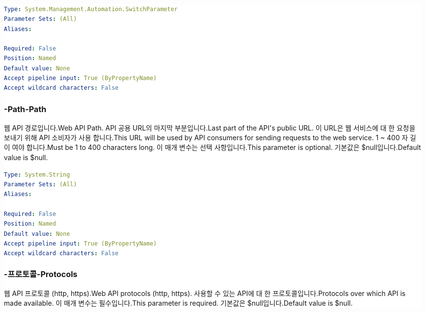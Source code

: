 ```yaml
Type: System.Management.Automation.SwitchParameter
Parameter Sets: (All)
Aliases:

Required: False
Position: Named
Default value: None
Accept pipeline input: True (ByPropertyName)
Accept wildcard characters: False
```

### <span data-ttu-id="f08d0-155">-Path</span><span class="sxs-lookup"><span data-stu-id="f08d0-155">-Path</span></span>
<span data-ttu-id="f08d0-156">웹 API 경로입니다.</span><span class="sxs-lookup"><span data-stu-id="f08d0-156">Web API Path.</span></span>
<span data-ttu-id="f08d0-157">API 공용 URL의 마지막 부분입니다.</span><span class="sxs-lookup"><span data-stu-id="f08d0-157">Last part of the API's public URL.</span></span>
<span data-ttu-id="f08d0-158">이 URL은 웹 서비스에 대 한 요청을 보내기 위해 API 소비자가 사용 합니다.</span><span class="sxs-lookup"><span data-stu-id="f08d0-158">This URL will be used by API consumers for sending requests to the web service.</span></span>
<span data-ttu-id="f08d0-159">1 ~ 400 자 길이 여야 합니다.</span><span class="sxs-lookup"><span data-stu-id="f08d0-159">Must be 1 to 400 characters long.</span></span>
<span data-ttu-id="f08d0-160">이 매개 변수는 선택 사항입니다.</span><span class="sxs-lookup"><span data-stu-id="f08d0-160">This parameter is optional.</span></span>
<span data-ttu-id="f08d0-161">기본값은 $null입니다.</span><span class="sxs-lookup"><span data-stu-id="f08d0-161">Default value is $null.</span></span>

```yaml
Type: System.String
Parameter Sets: (All)
Aliases:

Required: False
Position: Named
Default value: None
Accept pipeline input: True (ByPropertyName)
Accept wildcard characters: False
```

### <span data-ttu-id="f08d0-162">-프로토콜</span><span class="sxs-lookup"><span data-stu-id="f08d0-162">-Protocols</span></span>
<span data-ttu-id="f08d0-163">웹 API 프로토콜 (http, https).</span><span class="sxs-lookup"><span data-stu-id="f08d0-163">Web API protocols (http, https).</span></span>
<span data-ttu-id="f08d0-164">사용할 수 있는 API에 대 한 프로토콜입니다.</span><span class="sxs-lookup"><span data-stu-id="f08d0-164">Protocols over which API is made available.</span></span>
<span data-ttu-id="f08d0-165">이 매개 변수는 필수입니다.</span><span class="sxs-lookup"><span data-stu-id="f08d0-165">This parameter is required.</span></span>
<span data-ttu-id="f08d0-166">기본값은 $null입니다.</span><span class="sxs-lookup"><span data-stu-id="f08d0-166">Default value is $null.</span></span>
